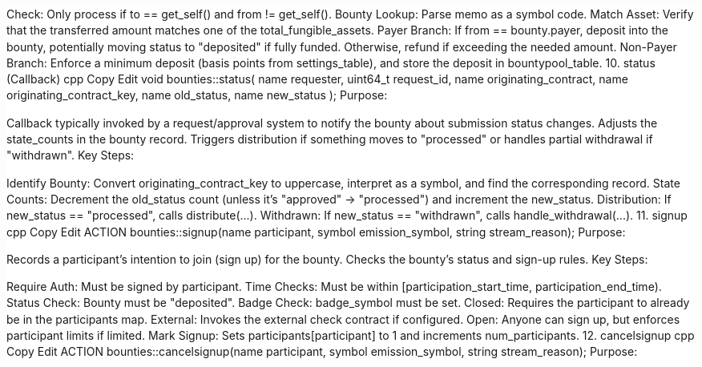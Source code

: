 Check: Only process if to == get_self() and from != get_self().
Bounty Lookup: Parse memo as a symbol code.
Match Asset: Verify that the transferred amount matches one of the total_fungible_assets.
Payer Branch: If from == bounty.payer, deposit into the bounty, potentially moving status to "deposited" if fully funded. Otherwise, refund if exceeding the needed amount.
Non-Payer Branch: Enforce a minimum deposit (basis points from settings_table), and store the deposit in bountypool_table.
10. status (Callback)
cpp
Copy
Edit
void bounties::status(
   name requester,
   uint64_t request_id,
   name originating_contract,
   name originating_contract_key,
   name old_status,
   name new_status
);
Purpose:

Callback typically invoked by a request/approval system to notify the bounty about submission status changes.
Adjusts the state_counts in the bounty record.
Triggers distribution if something moves to "processed" or handles partial withdrawal if "withdrawn".
Key Steps:

Identify Bounty: Convert originating_contract_key to uppercase, interpret as a symbol, and find the corresponding record.
State Counts: Decrement the old_status count (unless it’s "approved" -> "processed") and increment the new_status.
Distribution: If new_status == "processed", calls distribute(...).
Withdrawn: If new_status == "withdrawn", calls handle_withdrawal(...).
11. signup
cpp
Copy
Edit
ACTION bounties::signup(name participant, symbol emission_symbol, string stream_reason);
Purpose:

Records a participant’s intention to join (sign up) for the bounty.
Checks the bounty’s status and sign-up rules.
Key Steps:

Require Auth: Must be signed by participant.
Time Checks: Must be within [participation_start_time, participation_end_time).
Status Check: Bounty must be "deposited".
Badge Check: badge_symbol must be set.
Closed: Requires the participant to already be in the participants map.
External: Invokes the external check contract if configured.
Open: Anyone can sign up, but enforces participant limits if limited.
Mark Signup: Sets participants[participant] to 1 and increments num_participants.
12. cancelsignup
cpp
Copy
Edit
ACTION bounties::cancelsignup(name participant, symbol emission_symbol, string stream_reason);
Purpose:
